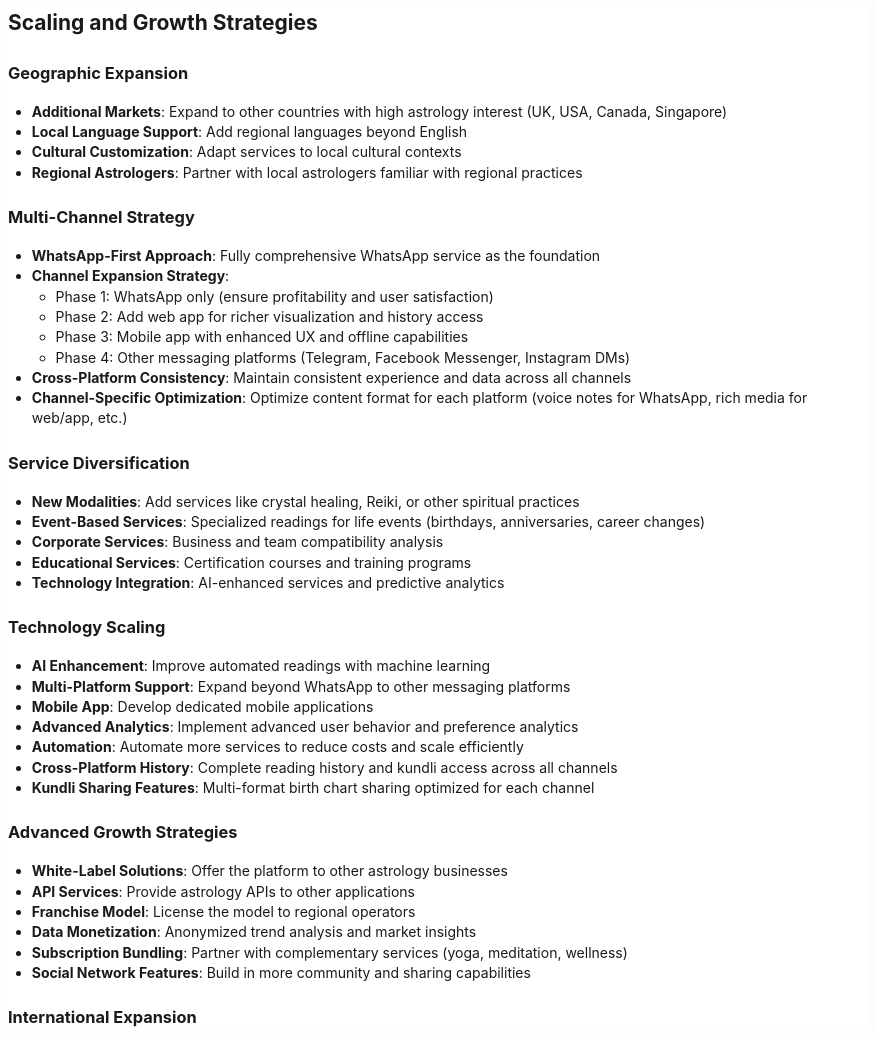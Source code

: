 ## Scaling and Growth Strategies

### Geographic Expansion

- **Additional Markets**: Expand to other countries with high astrology interest (UK, USA, Canada, Singapore)
- **Local Language Support**: Add regional languages beyond English
- **Cultural Customization**: Adapt services to local cultural contexts
- **Regional Astrologers**: Partner with local astrologers familiar with regional practices

### Multi-Channel Strategy

- **WhatsApp-First Approach**: Fully comprehensive WhatsApp service as the foundation
- **Channel Expansion Strategy**:
  - Phase 1: WhatsApp only (ensure profitability and user satisfaction)
  - Phase 2: Add web app for richer visualization and history access
  - Phase 3: Mobile app with enhanced UX and offline capabilities
  - Phase 4: Other messaging platforms (Telegram, Facebook Messenger, Instagram DMs)
- **Cross-Platform Consistency**: Maintain consistent experience and data across all channels
- **Channel-Specific Optimization**: Optimize content format for each platform (voice notes for WhatsApp, rich media for web/app, etc.)

### Service Diversification

- **New Modalities**: Add services like crystal healing, Reiki, or other spiritual practices
- **Event-Based Services**: Specialized readings for life events (birthdays, anniversaries, career changes)
- **Corporate Services**: Business and team compatibility analysis
- **Educational Services**: Certification courses and training programs
- **Technology Integration**: AI-enhanced services and predictive analytics

### Technology Scaling

- **AI Enhancement**: Improve automated readings with machine learning
- **Multi-Platform Support**: Expand beyond WhatsApp to other messaging platforms
- **Mobile App**: Develop dedicated mobile applications
- **Advanced Analytics**: Implement advanced user behavior and preference analytics
- **Automation**: Automate more services to reduce costs and scale efficiently
- **Cross-Platform History**: Complete reading history and kundli access across all channels
- **Kundli Sharing Features**: Multi-format birth chart sharing optimized for each channel

### Advanced Growth Strategies

- **White-Label Solutions**: Offer the platform to other astrology businesses
- **API Services**: Provide astrology APIs to other applications
- **Franchise Model**: License the model to regional operators
- **Data Monetization**: Anonymized trend analysis and market insights
- **Subscription Bundling**: Partner with complementary services (yoga, meditation, wellness)
- **Social Network Features**: Build in more community and sharing capabilities

### International Expansion

